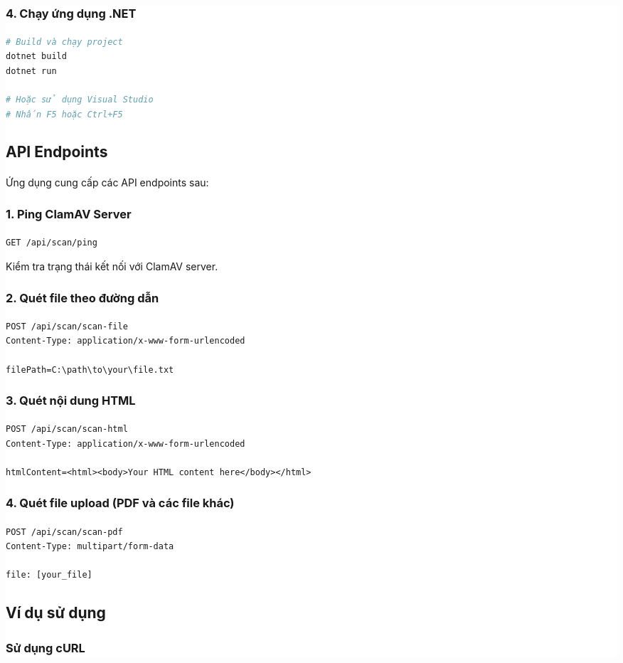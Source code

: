 ### 4. Chạy ứng dụng .NET

```bash
# Build và chạy project
dotnet build
dotnet run

# Hoặc sử dụng Visual Studio
# Nhấn F5 hoặc Ctrl+F5
```

## API Endpoints

Ứng dụng cung cấp các API endpoints sau:

### 1. Ping ClamAV Server

```http
GET /api/scan/ping
```

Kiểm tra trạng thái kết nối với ClamAV server.

### 2. Quét file theo đường dẫn

```http
POST /api/scan/scan-file
Content-Type: application/x-www-form-urlencoded

filePath=C:\path\to\your\file.txt
```

### 3. Quét nội dung HTML

```http
POST /api/scan/scan-html
Content-Type: application/x-www-form-urlencoded

htmlContent=<html><body>Your HTML content here</body></html>
```

### 4. Quét file upload (PDF và các file khác)

```http
POST /api/scan/scan-pdf
Content-Type: multipart/form-data

file: [your_file]
```

## Ví dụ sử dụng

### Sử dụng cURL

